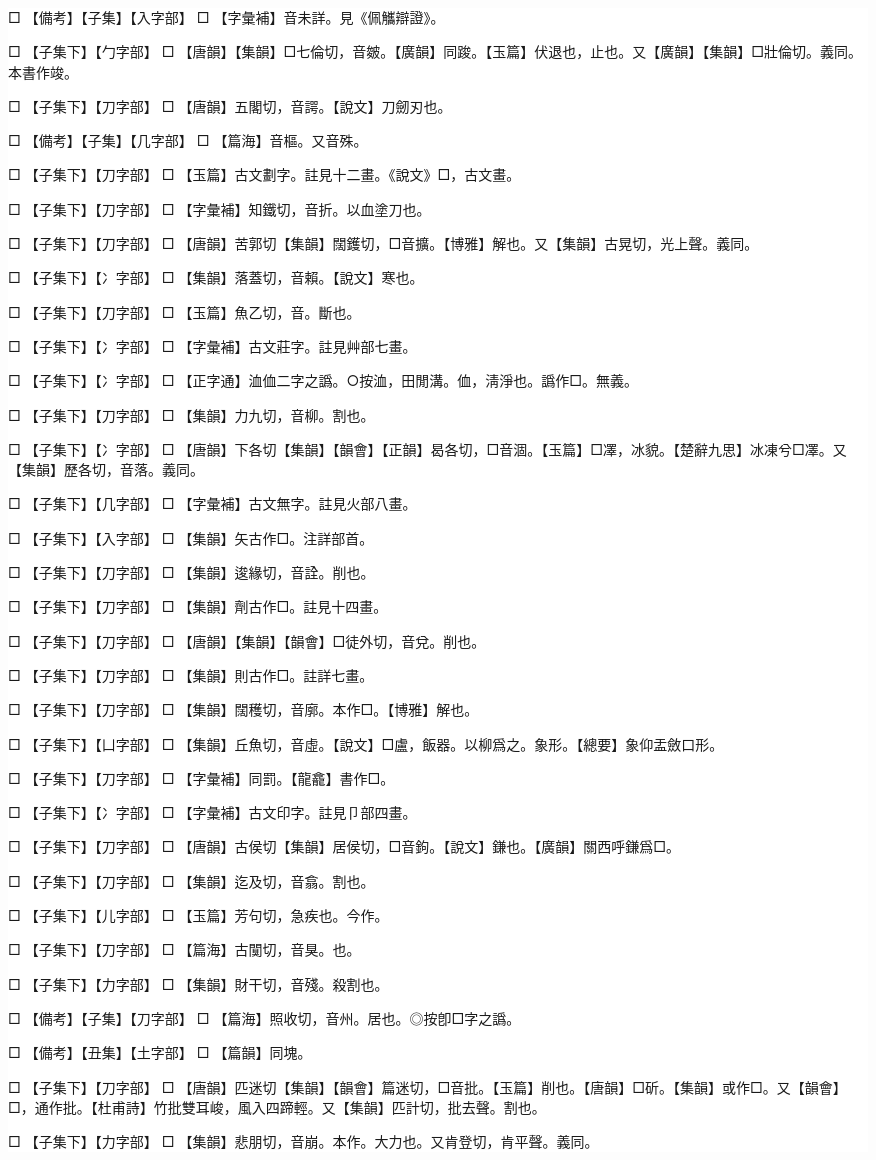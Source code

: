 □	【備考】【子集】【入字部】	□	【字彙補】音未詳。見《佩觿辯證》。

□	【子集下】【勹字部】	□	【唐韻】【集韻】□七倫切，音皴。【廣韻】同踆。【玉篇】伏退也，止也。又【廣韻】【集韻】□壯倫切。義同。本書作竣。

□	【子集下】【刀字部】	□	【唐韻】五閣切，音諤。【說文】刀劒刃也。

□	【備考】【子集】【几字部】	□	【篇海】音樞。又音殊。

□	【子集下】【刀字部】	□	【玉篇】古文劃字。註見十二畫。《說文》□，古文畫。

□	【子集下】【刀字部】	□	【字彙補】知鐵切，音折。以血塗刀也。

□	【子集下】【刀字部】	□	【唐韻】苦郭切【集韻】闊鑊切，□音擴。【博雅】解也。又【集韻】古晃切，光上聲。義同。

□	【子集下】【冫字部】	□	【集韻】落蓋切，音賴。【說文】寒也。

□	【子集下】【刀字部】	□	【玉篇】魚乙切，音。斷也。

□	【子集下】【冫字部】	□	【字彙補】古文莊字。註見艸部七畫。

□	【子集下】【冫字部】	□	【正字通】洫侐二字之譌。○按洫，田閒溝。侐，淸淨也。譌作□。無義。

□	【子集下】【刀字部】	□	【集韻】力九切，音柳。割也。

□	【子集下】【冫字部】	□	【唐韻】下各切【集韻】【韻會】【正韻】曷各切，□音涸。【玉篇】□凙，冰貌。【楚辭九思】冰凍兮□凙。又【集韻】歷各切，音落。義同。

□	【子集下】【几字部】	□	【字彙補】古文無字。註見火部八畫。

□	【子集下】【入字部】	□	【集韻】矢古作□。注詳部首。

□	【子集下】【刀字部】	□	【集韻】逡緣切，音詮。削也。

□	【子集下】【刀字部】	□	【集韻】劑古作□。註見十四畫。

□	【子集下】【刀字部】	□	【唐韻】【集韻】【韻會】□徒外切，音兌。削也。

□	【子集下】【刀字部】	□	【集韻】則古作□。註詳七畫。

□	【子集下】【刀字部】	□	【集韻】闊穫切，音廓。本作□。【博雅】解也。

□	【子集下】【凵字部】	□	【集韻】丘魚切，音虛。【說文】□盧，飯器。以柳爲之。象形。【總要】象仰盂斂口形。

□	【子集下】【刀字部】	□	【字彙補】同罰。【龍龕】書作□。

□	【子集下】【冫字部】	□	【字彙補】古文印字。註見卩部四畫。

□	【子集下】【刀字部】	□	【唐韻】古侯切【集韻】居侯切，□音鉤。【說文】鎌也。【廣韻】關西呼鎌爲□。

□	【子集下】【刀字部】	□	【集韻】迄及切，音翕。割也。

□	【子集下】【儿字部】	□	【玉篇】芳句切，急疾也。今作。

□	【子集下】【刀字部】	□	【篇海】古闃切，音狊。也。

□	【子集下】【力字部】	□	【集韻】財干切，音殘。殺割也。

□	【備考】【子集】【刀字部】	□	【篇海】照收切，音州。居也。◎按卽□字之譌。

□	【備考】【丑集】【土字部】	□	【篇韻】同塊。

□	【子集下】【刀字部】	□	【唐韻】匹迷切【集韻】【韻會】篇迷切，□音批。【玉篇】削也。【唐韻】□斫。【集韻】或作□。又【韻會】□，通作批。【杜甫詩】竹批雙耳峻，風入四蹄輕。又【集韻】匹計切，批去聲。割也。

□	【子集下】【力字部】	□	【集韻】悲朋切，音崩。本作。大力也。又肯登切，肯平聲。義同。
